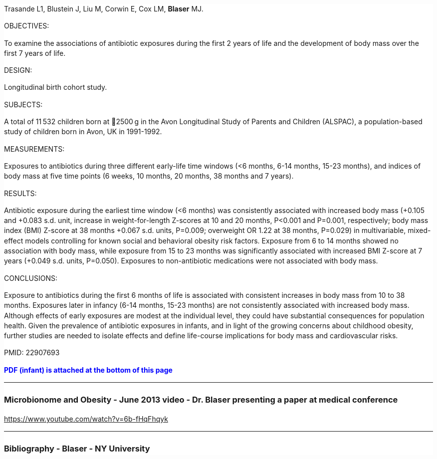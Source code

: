 Trasande L1, Blustein J, Liu M, Corwin E, Cox LM,  **Blaser**  MJ.

OBJECTIVES:

To examine the associations of antibiotic exposures during the first 2 years of life and the development of body mass over the first 7 years of life.

DESIGN:

Longitudinal birth cohort study.

SUBJECTS:

A total of 11 532 children born at 2500 g in the Avon Longitudinal Study of Parents and Children (ALSPAC), a population-based study of children born in Avon, UK in 1991-1992.

MEASUREMENTS:

Exposures to antibiotics during three different early-life time windows (<6 months, 6-14 months, 15-23 months), and indices of body mass at five time points (6 weeks, 10 months, 20 months, 38 months and 7 years).

RESULTS:

Antibiotic exposure during the earliest time window (<6 months) was consistently associated with increased body mass (+0.105 and +0.083 s.d. unit, increase in weight-for-length Z-scores at 10 and 20 months, P<0.001 and P=0.001, respectively; body mass index (BMI) Z-score at 38 months +0.067 s.d. units, P=0.009; overweight OR 1.22 at 38 months, P=0.029) in multivariable, mixed-effect models controlling for known social and behavioral obesity risk factors. Exposure from 6 to 14 months showed no association with body mass, while exposure from 15 to 23 months was significantly associated with increased BMI Z-score at 7 years (+0.049 s.d. units, P=0.050). Exposures to non-antibiotic medications were not associated with body mass.

CONCLUSIONS:

Exposure to antibiotics during the first 6 months of life is associated with consistent increases in body mass from 10 to 38 months. Exposures later in infancy (6-14 months, 15-23 months) are not consistently associated with increased body mass. Although effects of early exposures are modest at the individual level, they could have substantial consequences for population health. Given the prevalence of antibiotic exposures in infants, and in light of the growing concerns about childhood obesity, further studies are needed to isolate effects and define life-course implications for body mass and cardiovascular risks.

PMID: 22907693

 **<span style="color:#00F;">PDF (infant) is attached at the bottom of this page</span>** 

---

### Microbionome and Obesity - June 2013 video - Dr. Blaser presenting a paper at medical conference

https://www.youtube.com/watch?v=6b-fHqFhqyk

---

### Bibliography - Blaser  - NY University
